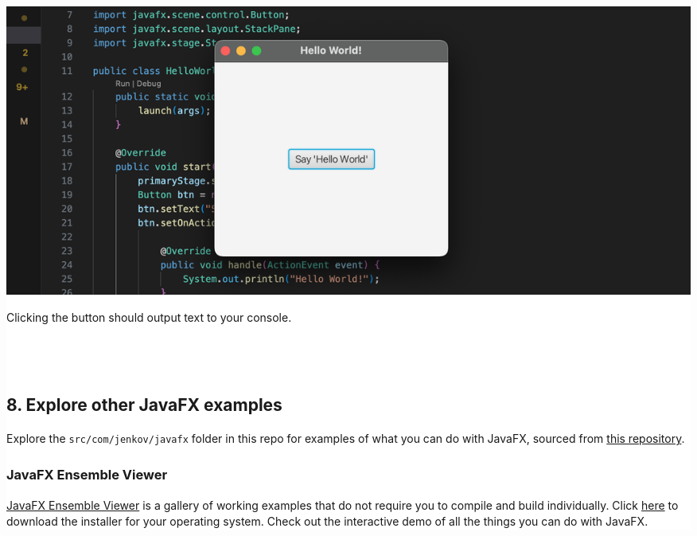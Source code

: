 ![screenshot](images/helloworld.png)

Clicking the button should output text to your console.

<br><br>

## 8. Explore other JavaFX examples
Explore the `src/com/jenkov/javafx` folder in this repo for examples of what you can do with JavaFX, sourced from [this repository](https://github.com/jjenkov/javafx-examples). 

### JavaFX Ensemble Viewer
[JavaFX Ensemble Viewer](https://www.jdeploy.com/~jdeploy-demo-javafx-ensemble) is a gallery of working examples that do not require you to compile and build individually. Click [here](https://www.jdeploy.com/~jdeploy-demo-javafx-ensemble) to download the installer for your operating system. Check out the interactive demo of all the things you can do with JavaFX.
